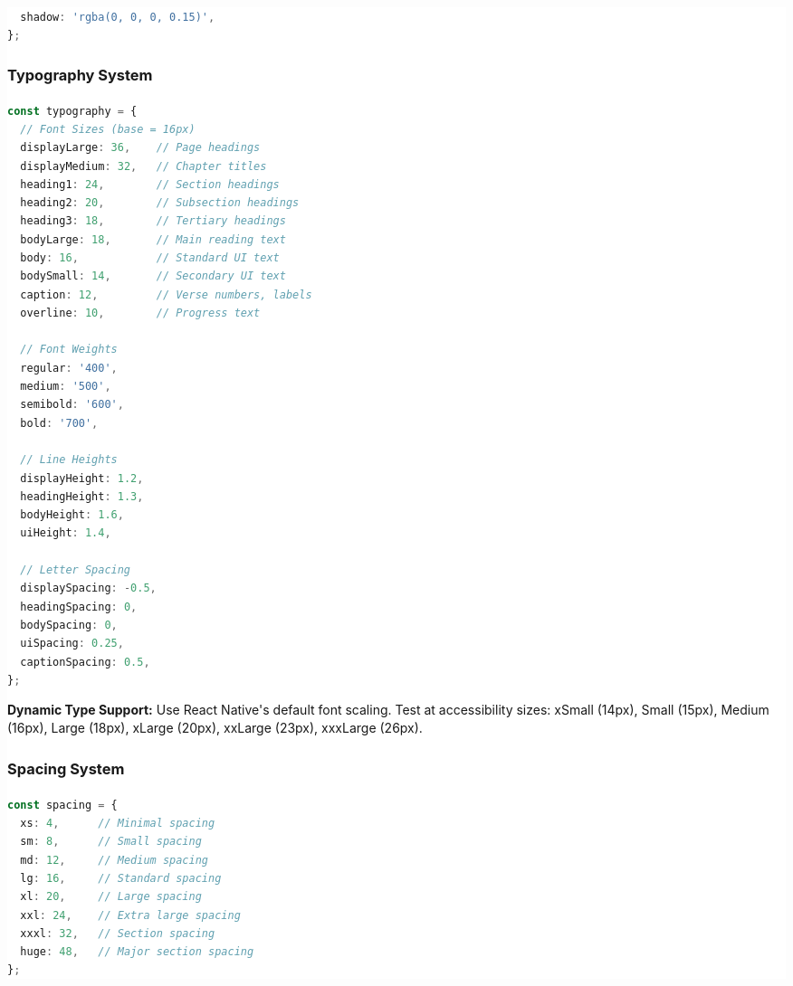 ```typescript
  shadow: 'rgba(0, 0, 0, 0.15)',
};
```

### Typography System
```typescript
const typography = {
  // Font Sizes (base = 16px)
  displayLarge: 36,    // Page headings
  displayMedium: 32,   // Chapter titles
  heading1: 24,        // Section headings
  heading2: 20,        // Subsection headings
  heading3: 18,        // Tertiary headings
  bodyLarge: 18,       // Main reading text
  body: 16,            // Standard UI text
  bodySmall: 14,       // Secondary UI text
  caption: 12,         // Verse numbers, labels
  overline: 10,        // Progress text

  // Font Weights
  regular: '400',
  medium: '500',
  semibold: '600',
  bold: '700',

  // Line Heights
  displayHeight: 1.2,
  headingHeight: 1.3,
  bodyHeight: 1.6,
  uiHeight: 1.4,

  // Letter Spacing
  displaySpacing: -0.5,
  headingSpacing: 0,
  bodySpacing: 0,
  uiSpacing: 0.25,
  captionSpacing: 0.5,
};
```

**Dynamic Type Support:**
Use React Native's default font scaling. Test at accessibility sizes: xSmall (14px), Small (15px), Medium (16px), Large (18px), xLarge (20px), xxLarge (23px), xxxLarge (26px).

### Spacing System
```typescript
const spacing = {
  xs: 4,      // Minimal spacing
  sm: 8,      // Small spacing
  md: 12,     // Medium spacing
  lg: 16,     // Standard spacing
  xl: 20,     // Large spacing
  xxl: 24,    // Extra large spacing
  xxxl: 32,   // Section spacing
  huge: 48,   // Major section spacing
};
```
